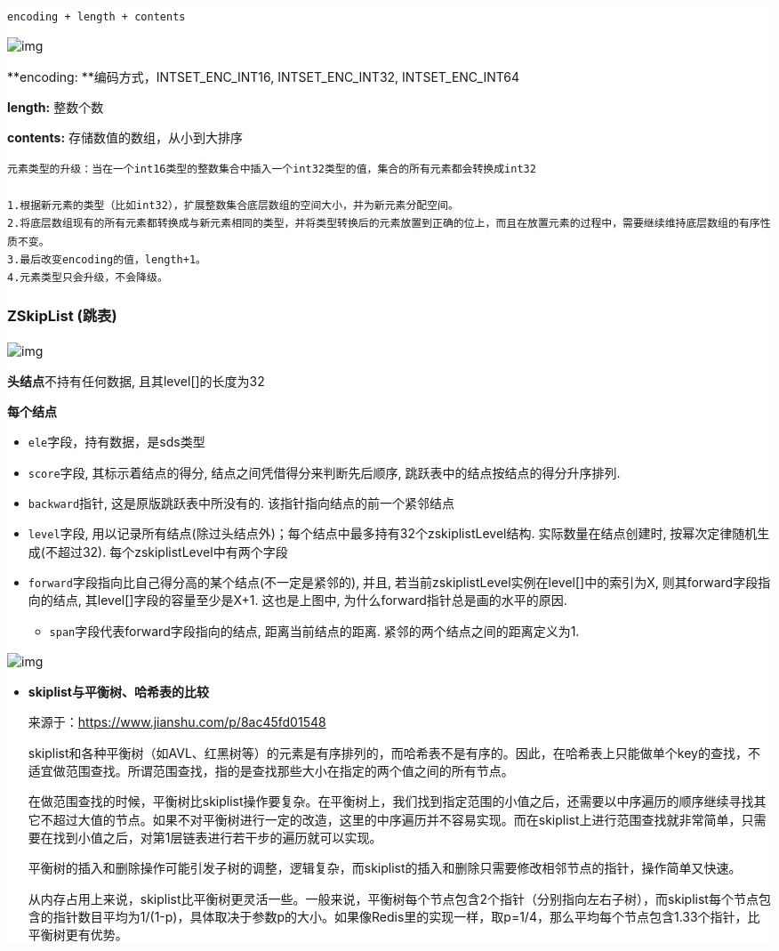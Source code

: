 ```
encoding + length + contents
```

![img](https://pdai.tech/images/db/redis/db-redis-ds-x-8.png)

**encoding: **编码方式，INTSET_ENC_INT16, INTSET_ENC_INT32, INTSET_ENC_INT64

**length:** 整数个数

**contents:** 存储数值的数组，从小到大排序

```
元素类型的升级：当在一个int16类型的整数集合中插入一个int32类型的值，集合的所有元素都会转换成int32

1.根据新元素的类型（比如int32），扩展整数集合底层数组的空间大小，并为新元素分配空间。
2.将底层数组现有的所有元素都转换成与新元素相同的类型，并将类型转换后的元素放置到正确的位上，而且在放置元素的过程中，需要继续维持底层数组的有序性质不变。
3.最后改变encoding的值，length+1。
4.元素类型只会升级，不会降级。
```



### ZSkipList (跳表)

![img](https://pdai.tech/images/db/redis/db-redis-ds-x-10.png)

**头结点**不持有任何数据, 且其level[]的长度为32

**每个结点**

- `ele`字段，持有数据，是sds类型

- `score`字段, 其标示着结点的得分, 结点之间凭借得分来判断先后顺序, 跳跃表中的结点按结点的得分升序排列.

- `backward`指针, 这是原版跳跃表中所没有的. 该指针指向结点的前一个紧邻结点

- `level`字段, 用以记录所有结点(除过头结点外)；每个结点中最多持有32个zskiplistLevel结构. 实际数量在结点创建时, 按幂次定律随机生成(不超过32). 每个zskiplistLevel中有两个字段 
- `forward`字段指向比自己得分高的某个结点(不一定是紧邻的), 并且, 若当前zskiplistLevel实例在level[]中的索引为X, 则其forward字段指向的结点, 其level[]字段的容量至少是X+1. 这也是上图中, 为什么forward指针总是画的水平的原因.
  - `span`字段代表forward字段指向的结点, 距离当前结点的距离. 紧邻的两个结点之间的距离定义为1.

![img](https://pdai.tech/images/db/redis/db-redis-ds-x-11.png)

- **skiplist与平衡树、哈希表的比较**

  来源于：https://www.jianshu.com/p/8ac45fd01548

  skiplist和各种平衡树（如AVL、红黑树等）的元素是有序排列的，而哈希表不是有序的。因此，在哈希表上只能做单个key的查找，不适宜做范围查找。所谓范围查找，指的是查找那些大小在指定的两个值之间的所有节点。

  在做范围查找的时候，平衡树比skiplist操作要复杂。在平衡树上，我们找到指定范围的小值之后，还需要以中序遍历的顺序继续寻找其它不超过大值的节点。如果不对平衡树进行一定的改造，这里的中序遍历并不容易实现。而在skiplist上进行范围查找就非常简单，只需要在找到小值之后，对第1层链表进行若干步的遍历就可以实现。

  平衡树的插入和删除操作可能引发子树的调整，逻辑复杂，而skiplist的插入和删除只需要修改相邻节点的指针，操作简单又快速。

  从内存占用上来说，skiplist比平衡树更灵活一些。一般来说，平衡树每个节点包含2个指针（分别指向左右子树），而skiplist每个节点包含的指针数目平均为1/(1-p)，具体取决于参数p的大小。如果像Redis里的实现一样，取p=1/4，那么平均每个节点包含1.33个指针，比平衡树更有优势。

